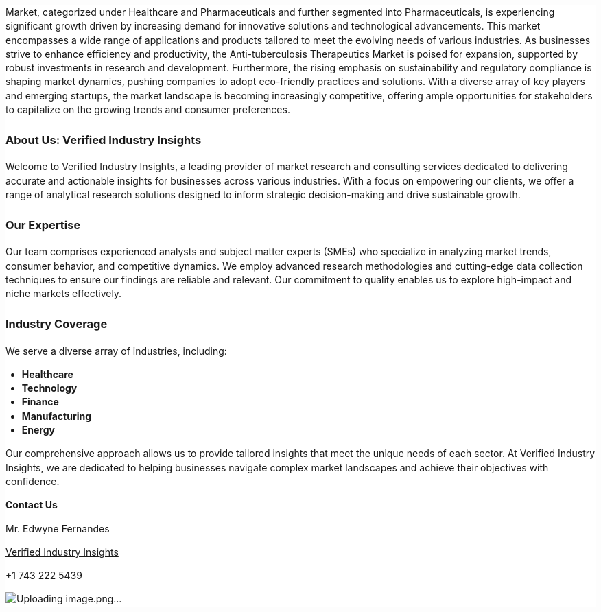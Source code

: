 Market, categorized under Healthcare and Pharmaceuticals and further segmented into Pharmaceuticals, is experiencing significant growth driven by increasing demand for innovative solutions and technological advancements. This market encompasses a wide range of applications and products tailored to meet the evolving needs of various industries. As businesses strive to enhance efficiency and productivity, the Anti-tuberculosis Therapeutics Market is poised for expansion, supported by robust investments in research and development. Furthermore, the rising emphasis on sustainability and regulatory compliance is shaping market dynamics, pushing companies to adopt eco-friendly practices and solutions. With a diverse array of key players and emerging startups, the market landscape is becoming increasingly competitive, offering ample opportunities for stakeholders to capitalize on the growing trends and consumer preferences.</p><h3>About Us: Verified Industry Insights</h3><p>Welcome to Verified Industry Insights, a leading provider of market research and consulting services dedicated to delivering accurate and actionable insights for businesses across various industries. With a focus on empowering our clients, we offer a range of analytical research solutions designed to inform strategic decision-making and drive sustainable growth.</p><h3>Our Expertise</h3><p>Our team comprises experienced analysts and subject matter experts (SMEs) who specialize in analyzing market trends, consumer behavior, and competitive dynamics. We employ advanced research methodologies and cutting-edge data collection techniques to ensure our findings are reliable and relevant. Our commitment to quality enables us to explore high-impact and niche markets effectively.</p><h3>Industry Coverage</h3><p>We serve a diverse array of industries, including:</p><ul><li><strong>Healthcare</strong></li><li><strong>Technology</strong></li><li><strong>Finance</strong></li><li><strong>Manufacturing</strong></li><li><strong>Energy</strong></li></ul><p>Our comprehensive approach allows us to provide tailored insights that meet the unique needs of each sector. At Verified Industry Insights, we are dedicated to helping businesses navigate complex market landscapes and achieve their objectives with confidence.</p><p><strong>Contact Us</strong></p><p>Mr. Edwyne Fernandes</p><p><a href="https://www.verifiedindustryinsights.com/">Verified Industry Insights</a></p><p>+1 743 222 5439</p>
![Uploading image.png…]()

